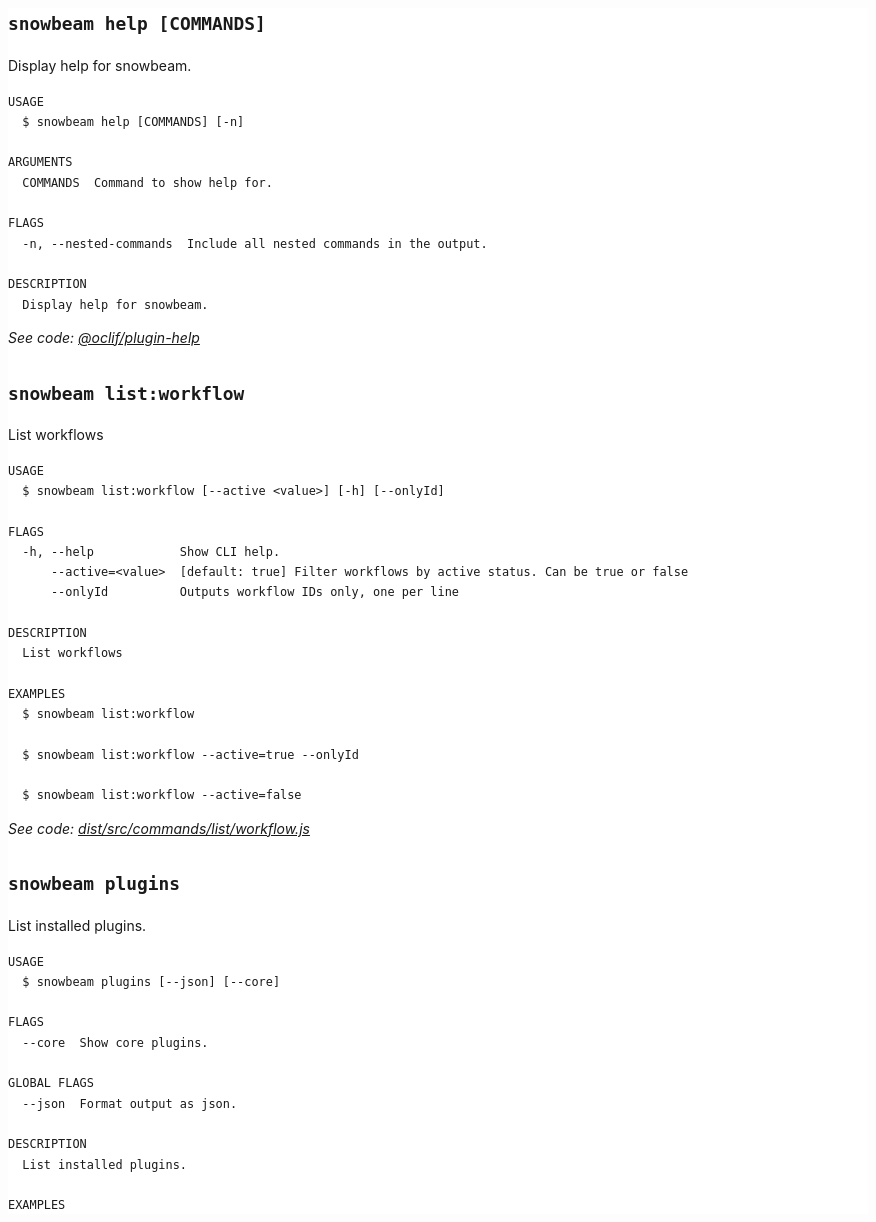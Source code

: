 ## `snowbeam help [COMMANDS]`

Display help for snowbeam.

```
USAGE
  $ snowbeam help [COMMANDS] [-n]

ARGUMENTS
  COMMANDS  Command to show help for.

FLAGS
  -n, --nested-commands  Include all nested commands in the output.

DESCRIPTION
  Display help for snowbeam.
```

_See code: [@oclif/plugin-help](https://github.com/oclif/plugin-help/blob/v5.2.20/lib/commands/help.ts)_

## `snowbeam list:workflow`

List workflows

```
USAGE
  $ snowbeam list:workflow [--active <value>] [-h] [--onlyId]

FLAGS
  -h, --help            Show CLI help.
      --active=<value>  [default: true] Filter workflows by active status. Can be true or false
      --onlyId          Outputs workflow IDs only, one per line

DESCRIPTION
  List workflows

EXAMPLES
  $ snowbeam list:workflow

  $ snowbeam list:workflow --active=true --onlyId

  $ snowbeam list:workflow --active=false
```

_See code: [dist/src/commands/list/workflow.js](https://github.com/snowbeam/snowbeam/blob/v0.0.0/dist/src/commands/list/workflow.js)_

## `snowbeam plugins`

List installed plugins.

```
USAGE
  $ snowbeam plugins [--json] [--core]

FLAGS
  --core  Show core plugins.

GLOBAL FLAGS
  --json  Format output as json.

DESCRIPTION
  List installed plugins.

EXAMPLES
```